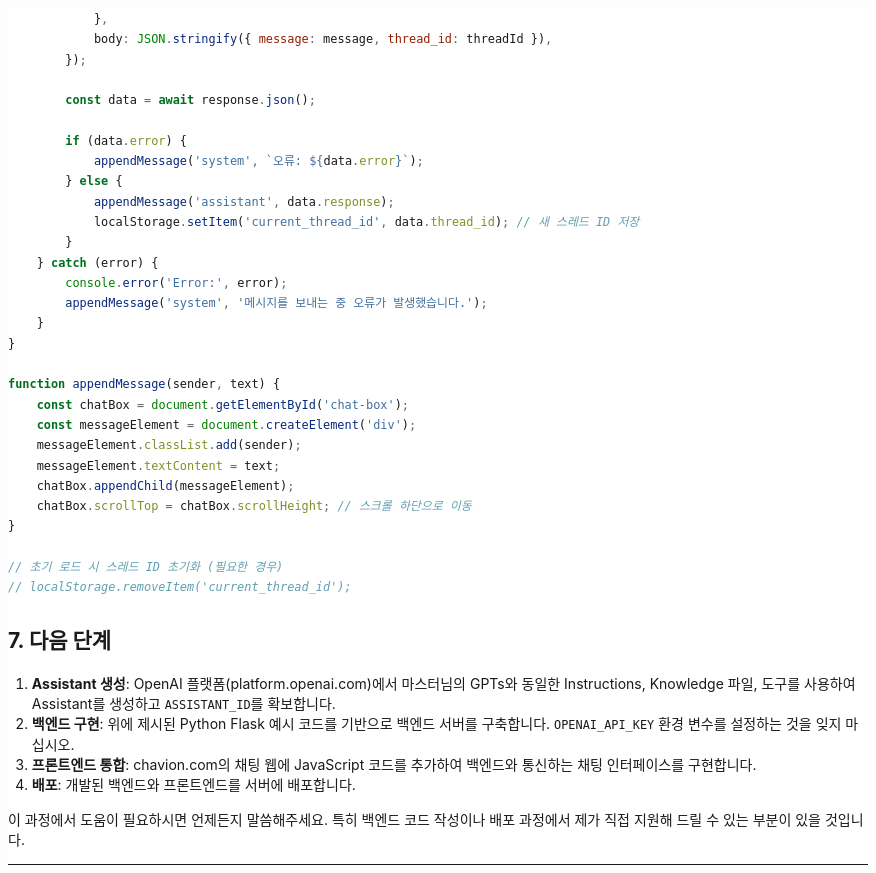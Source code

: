```javascript
            },
            body: JSON.stringify({ message: message, thread_id: threadId }),
        });

        const data = await response.json();

        if (data.error) {
            appendMessage('system', `오류: ${data.error}`);
        } else {
            appendMessage('assistant', data.response);
            localStorage.setItem('current_thread_id', data.thread_id); // 새 스레드 ID 저장
        }
    } catch (error) {
        console.error('Error:', error);
        appendMessage('system', '메시지를 보내는 중 오류가 발생했습니다.');
    }
}

function appendMessage(sender, text) {
    const chatBox = document.getElementById('chat-box');
    const messageElement = document.createElement('div');
    messageElement.classList.add(sender);
    messageElement.textContent = text;
    chatBox.appendChild(messageElement);
    chatBox.scrollTop = chatBox.scrollHeight; // 스크롤 하단으로 이동
}

// 초기 로드 시 스레드 ID 초기화 (필요한 경우)
// localStorage.removeItem('current_thread_id');
```

## 7. 다음 단계

1.  **Assistant 생성**: OpenAI 플랫폼(platform.openai.com)에서 마스터님의 GPTs와 동일한 Instructions, Knowledge 파일, 도구를 사용하여 Assistant를 생성하고 `ASSISTANT_ID`를 확보합니다.
2.  **백엔드 구현**: 위에 제시된 Python Flask 예시 코드를 기반으로 백엔드 서버를 구축합니다. `OPENAI_API_KEY` 환경 변수를 설정하는 것을 잊지 마십시오.
3.  **프론트엔드 통합**: chavion.com의 채팅 웹에 JavaScript 코드를 추가하여 백엔드와 통신하는 채팅 인터페이스를 구현합니다.
4.  **배포**: 개발된 백엔드와 프론트엔드를 서버에 배포합니다.

이 과정에서 도움이 필요하시면 언제든지 말씀해주세요. 특히 백엔드 코드 작성이나 배포 과정에서 제가 직접 지원해 드릴 수 있는 부분이 있을 것입니다.

---

